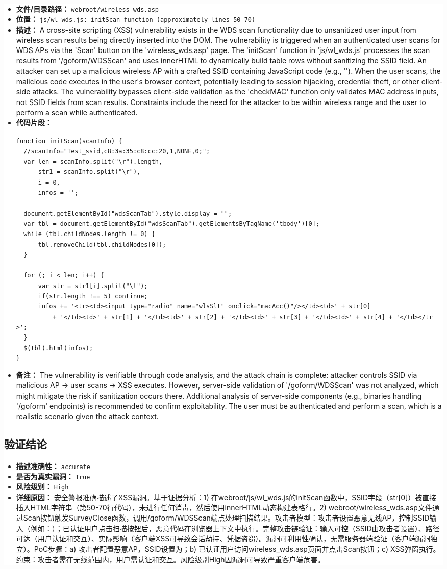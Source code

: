 - **文件/目录路径：** `webroot/wireless_wds.asp`
- **位置：** `js/wl_wds.js: initScan function (approximately lines 50-70)`
- **描述：** A cross-site scripting (XSS) vulnerability exists in the WDS scan functionality due to unsanitized user input from wireless scan results being directly inserted into the DOM. The vulnerability is triggered when an authenticated user scans for WDS APs via the 'Scan' button on the 'wireless_wds.asp' page. The 'initScan' function in 'js/wl_wds.js' processes the scan results from '/goform/WDSScan' and uses innerHTML to dynamically build table rows without sanitizing the SSID field. An attacker can set up a malicious wireless AP with a crafted SSID containing JavaScript code (e.g., '<script>alert("XSS")</script>'). When the user scans, the malicious code executes in the user's browser context, potentially leading to session hijacking, credential theft, or other client-side attacks. The vulnerability bypasses client-side validation as the 'checkMAC' function only validates MAC address inputs, not SSID fields from scan results. Constraints include the need for the attacker to be within wireless range and the user to perform a scan while authenticated.
- **代码片段：**
  ```
  function initScan(scanInfo) {
  	//scanInfo="Test_ssid,c8:3a:35:c8:cc:20,1,NONE,0;";
  	var len = scanInfo.split("\r").length,
  		str1 = scanInfo.split("\r"),
  		i = 0,
  		infos = '';
  
  	document.getElementById("wdsScanTab").style.display = "";
  	var tbl = document.getElementById("wdsScanTab").getElementsByTagName('tbody')[0];
  	while (tbl.childNodes.length != 0) {
  		tbl.removeChild(tbl.childNodes[0]);
  	}
  
  	for (; i < len; i++) {
  		var str = str1[i].split("\t");
  		if(str.length !== 5) continue;
  		infos += '<tr><td><input type="radio" name="wlsSlt" onclick="macAcc()"/></td><td>' + str[0]
  			+ '</td><td>' + str[1] + '</td><td>' + str[2] + '</td><td>' + str[3] + '</td><td>' + str[4] + '</td></tr>'; 
  	}
  	$(tbl).html(infos);
  }
  ```
- **备注：** The vulnerability is verifiable through code analysis, and the attack chain is complete: attacker controls SSID via malicious AP -> user scans -> XSS executes. However, server-side validation of '/goform/WDSScan' was not analyzed, which might mitigate the risk if sanitization occurs there. Additional analysis of server-side components (e.g., binaries handling '/goform' endpoints) is recommended to confirm exploitability. The user must be authenticated and perform a scan, which is a realistic scenario given the attack context.

## 验证结论

- **描述准确性：** `accurate`
- **是否为真实漏洞：** `True`
- **风险级别：** `High`
- **详细原因：** 安全警报准确描述了XSS漏洞。基于证据分析：1) 在webroot/js/wl_wds.js的initScan函数中，SSID字段（str[0]）被直接插入HTML字符串（第50-70行代码），未进行任何消毒，然后使用innerHTML动态构建表格行。2) webroot/wireless_wds.asp文件通过Scan按钮触发SurveyClose函数，调用/goform/WDSScan端点处理扫描结果。攻击者模型：攻击者设置恶意无线AP，控制SSID输入（例如：<script>alert('XSS')</script>）；已认证用户点击扫描按钮后，恶意代码在浏览器上下文中执行。完整攻击链验证：输入可控（SSID由攻击者设置）、路径可达（用户认证和交互）、实际影响（客户端XSS可导致会话劫持、凭据盗窃）。漏洞可利用性确认，无需服务器端验证（客户端漏洞独立）。PoC步骤：a) 攻击者配置恶意AP，SSID设置为<script>alert('XSS')</script>；b) 已认证用户访问wireless_wds.asp页面并点击Scan按钮；c) XSS弹窗执行。约束：攻击者需在无线范围内，用户需认证和交互。风险级别High因漏洞可导致严重客户端危害。
